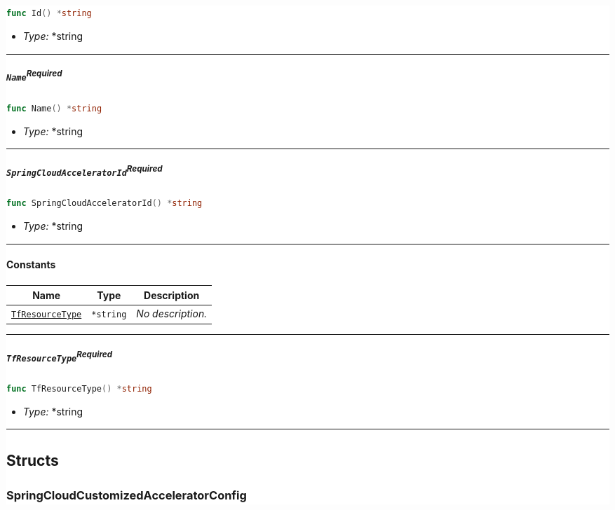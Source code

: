 ```go
func Id() *string
```

- *Type:* *string

---

##### `Name`<sup>Required</sup> <a name="Name" id="@cdktf/provider-azurerm.springCloudCustomizedAccelerator.SpringCloudCustomizedAccelerator.property.name"></a>

```go
func Name() *string
```

- *Type:* *string

---

##### `SpringCloudAcceleratorId`<sup>Required</sup> <a name="SpringCloudAcceleratorId" id="@cdktf/provider-azurerm.springCloudCustomizedAccelerator.SpringCloudCustomizedAccelerator.property.springCloudAcceleratorId"></a>

```go
func SpringCloudAcceleratorId() *string
```

- *Type:* *string

---

#### Constants <a name="Constants" id="Constants"></a>

| **Name** | **Type** | **Description** |
| --- | --- | --- |
| <code><a href="#@cdktf/provider-azurerm.springCloudCustomizedAccelerator.SpringCloudCustomizedAccelerator.property.tfResourceType">TfResourceType</a></code> | <code>*string</code> | *No description.* |

---

##### `TfResourceType`<sup>Required</sup> <a name="TfResourceType" id="@cdktf/provider-azurerm.springCloudCustomizedAccelerator.SpringCloudCustomizedAccelerator.property.tfResourceType"></a>

```go
func TfResourceType() *string
```

- *Type:* *string

---

## Structs <a name="Structs" id="Structs"></a>

### SpringCloudCustomizedAcceleratorConfig <a name="SpringCloudCustomizedAcceleratorConfig" id="@cdktf/provider-azurerm.springCloudCustomizedAccelerator.SpringCloudCustomizedAcceleratorConfig"></a>
